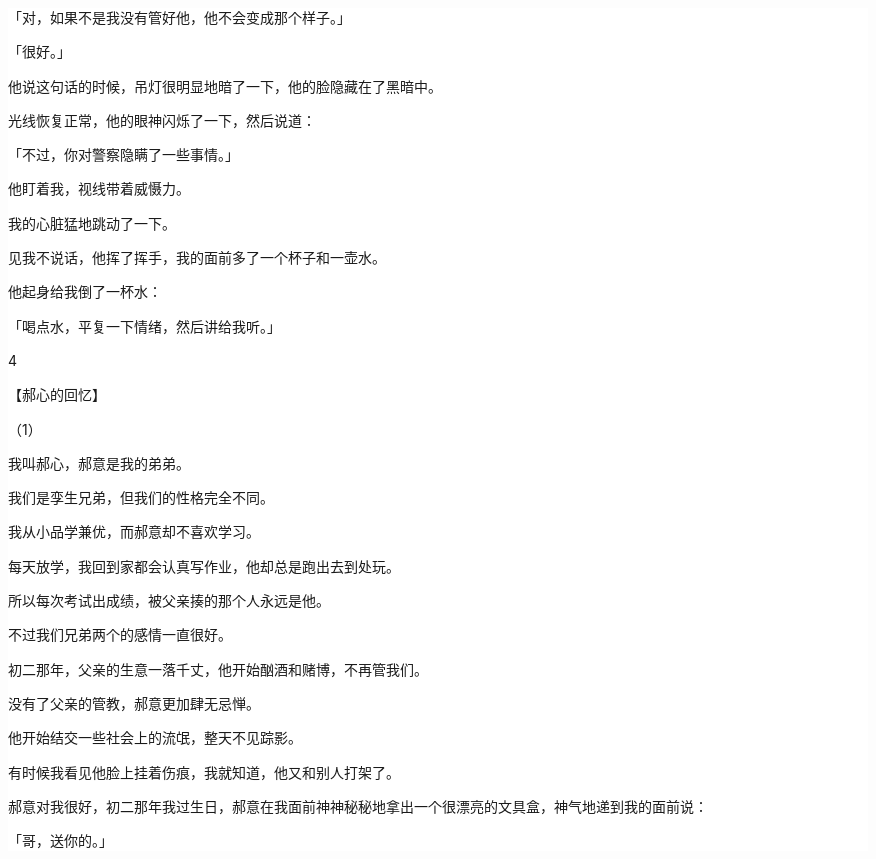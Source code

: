 「对，如果不是我没有管好他，他不会变成那个样子。」


「很好。」


他说这句话的时候，吊灯很明显地暗了一下，他的脸隐藏在了黑暗中。


光线恢复正常，他的眼神闪烁了一下，然后说道：


「不过，你对警察隐瞒了一些事情。」


他盯着我，视线带着威慑力。


我的心脏猛地跳动了一下。


见我不说话，他挥了挥手，我的面前多了一个杯子和一壶水。


他起身给我倒了一杯水：


「喝点水，平复一下情绪，然后讲给我听。」


4


【郝心的回忆】


（1）


我叫郝心，郝意是我的弟弟。 


我们是孪生兄弟，但我们的性格完全不同。


我从小品学兼优，而郝意却不喜欢学习。


每天放学，我回到家都会认真写作业，他却总是跑出去到处玩。


所以每次考试出成绩，被父亲揍的那个人永远是他。


不过我们兄弟两个的感情一直很好。


初二那年，父亲的生意一落千丈，他开始酗酒和赌博，不再管我们。


没有了父亲的管教，郝意更加肆无忌惮。


他开始结交一些社会上的流氓，整天不见踪影。


有时候我看见他脸上挂着伤痕，我就知道，他又和别人打架了。


郝意对我很好，初二那年我过生日，郝意在我面前神神秘秘地拿出一个很漂亮的文具盒，神气地递到我的面前说：


「哥，送你的。」
